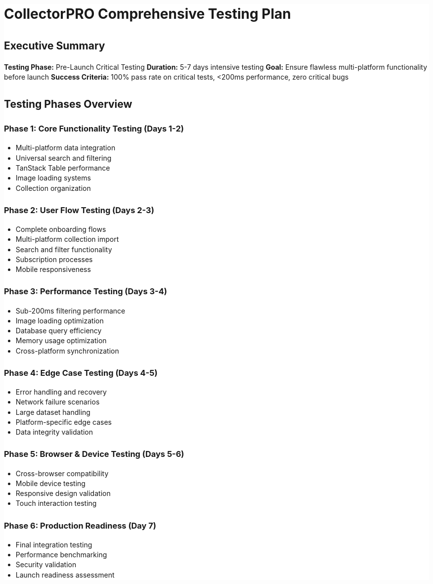 # CollectorPRO Comprehensive Testing Plan

## Executive Summary

**Testing Phase:** Pre-Launch Critical Testing
**Duration:** 5-7 days intensive testing
**Goal:** Ensure flawless multi-platform functionality before launch
**Success Criteria:** 100% pass rate on critical tests, <200ms performance, zero critical bugs

## Testing Phases Overview

### Phase 1: Core Functionality Testing (Days 1-2)
- Multi-platform data integration
- Universal search and filtering
- TanStack Table performance
- Image loading systems
- Collection organization

### Phase 2: User Flow Testing (Days 2-3)
- Complete onboarding flows
- Multi-platform collection import
- Search and filter functionality
- Subscription processes
- Mobile responsiveness

### Phase 3: Performance Testing (Days 3-4)
- Sub-200ms filtering performance
- Image loading optimization
- Database query efficiency
- Memory usage optimization
- Cross-platform synchronization

### Phase 4: Edge Case Testing (Days 4-5)
- Error handling and recovery
- Network failure scenarios
- Large dataset handling
- Platform-specific edge cases
- Data integrity validation

### Phase 5: Browser & Device Testing (Days 5-6)
- Cross-browser compatibility
- Mobile device testing
- Responsive design validation
- Touch interaction testing

### Phase 6: Production Readiness (Day 7)
- Final integration testing
- Performance benchmarking
- Security validation
- Launch readiness assessment
